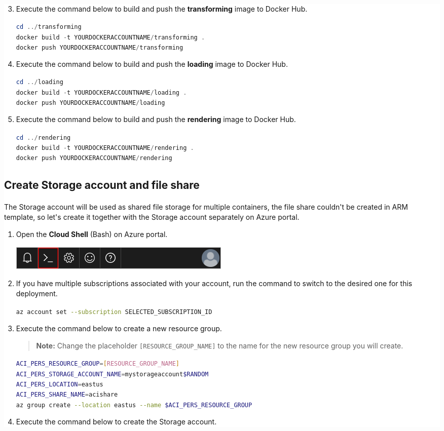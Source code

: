 3. Execute the command below to build and push the **transforming** image to Docker Hub.

   ```powershell
   cd ../transforming
   docker build -t YOURDOCKERACCOUNTNAME/transforming .
   docker push YOURDOCKERACCOUNTNAME/transforming
   ```

4. Execute the command below to build and push the **loading** image to Docker Hub.

   ```powershell
   cd ../loading
   docker build -t YOURDOCKERACCOUNTNAME/loading .
   docker push YOURDOCKERACCOUNTNAME/loading
   ```

5. Execute the command below to build and push the **rendering** image to Docker Hub.

   ```powershell
   cd ../rendering
   docker build -t YOURDOCKERACCOUNTNAME/rendering .
   docker push YOURDOCKERACCOUNTNAME/rendering
   ```

## Create Storage account and file share

The Storage account will be used as shared file storage for multiple containers, the file share couldn't be created in ARM template, so let's create it together with the Storage account separately on Azure portal.

1. Open the **Cloud Shell** (Bash) on Azure portal.

   ![](images/deploy-01.png)

2. If you have multiple subscriptions associated with your account, run the command to switch to the desired one for this deployment.

   ```bash
   az account set --subscription SELECTED_SUBSCRIPTION_ID
   ```

3. Execute the command below to create a new resource group.

   > **Note:** Change the placeholder `[RESOURCE_GROUP_NAME]` to the name for the new resource group you will create.
   
   ```bash
   ACI_PERS_RESOURCE_GROUP=[RESOURCE_GROUP_NAME]
   ACI_PERS_STORAGE_ACCOUNT_NAME=mystorageaccount$RANDOM
   ACI_PERS_LOCATION=eastus
   ACI_PERS_SHARE_NAME=acishare
   az group create --location eastus --name $ACI_PERS_RESOURCE_GROUP
   ```

4. Execute the command below to create the Storage account.
